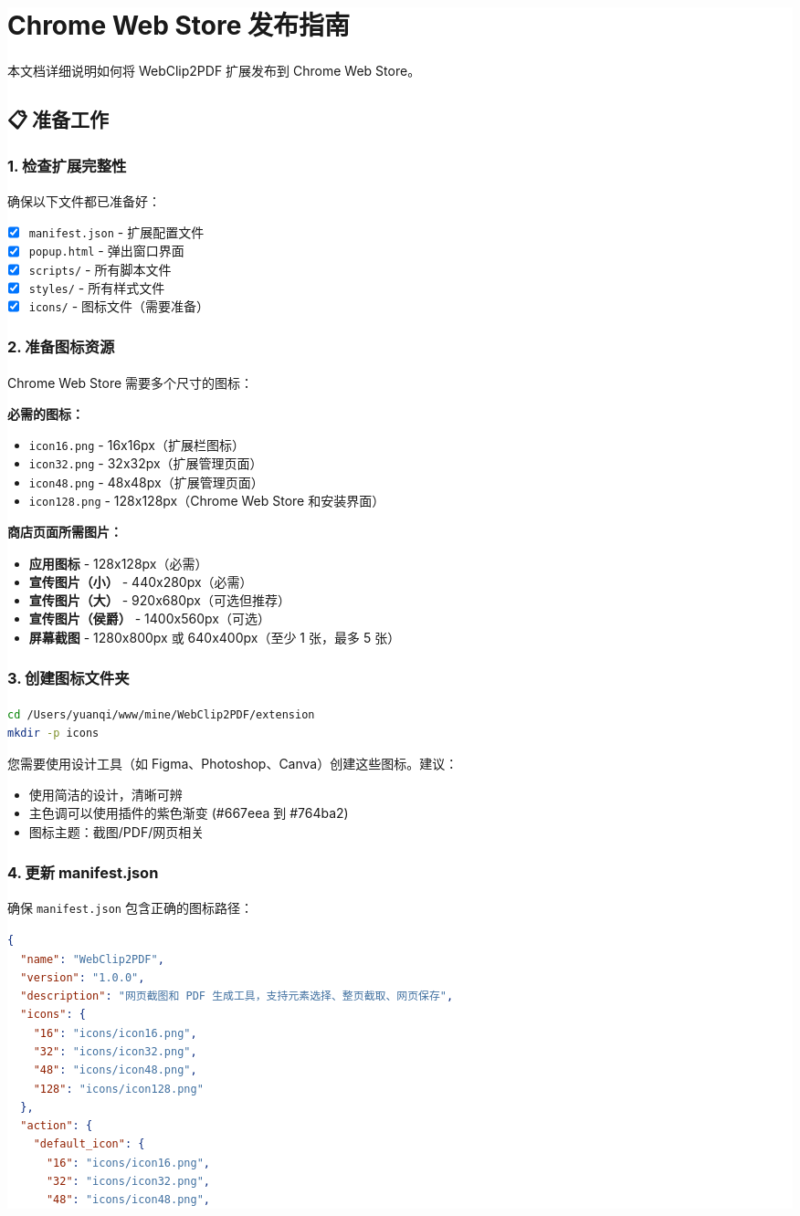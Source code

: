 # Chrome Web Store 发布指南

本文档详细说明如何将 WebClip2PDF 扩展发布到 Chrome Web Store。

## 📋 准备工作

### 1. 检查扩展完整性

确保以下文件都已准备好：

- [x] `manifest.json` - 扩展配置文件
- [x] `popup.html` - 弹出窗口界面
- [x] `scripts/` - 所有脚本文件
- [x] `styles/` - 所有样式文件
- [x] `icons/` - 图标文件（需要准备）

### 2. 准备图标资源

Chrome Web Store 需要多个尺寸的图标：

**必需的图标：**
- `icon16.png` - 16x16px（扩展栏图标）
- `icon32.png` - 32x32px（扩展管理页面）
- `icon48.png` - 48x48px（扩展管理页面）
- `icon128.png` - 128x128px（Chrome Web Store 和安装界面）

**商店页面所需图片：**
- **应用图标** - 128x128px（必需）
- **宣传图片（小）** - 440x280px（必需）
- **宣传图片（大）** - 920x680px（可选但推荐）
- **宣传图片（侯爵）** - 1400x560px（可选）
- **屏幕截图** - 1280x800px 或 640x400px（至少 1 张，最多 5 张）

### 3. 创建图标文件夹

```bash
cd /Users/yuanqi/www/mine/WebClip2PDF/extension
mkdir -p icons
```

您需要使用设计工具（如 Figma、Photoshop、Canva）创建这些图标。建议：
- 使用简洁的设计，清晰可辨
- 主色调可以使用插件的紫色渐变 (#667eea 到 #764ba2)
- 图标主题：截图/PDF/网页相关

### 4. 更新 manifest.json

确保 `manifest.json` 包含正确的图标路径：

```json
{
  "name": "WebClip2PDF",
  "version": "1.0.0",
  "description": "网页截图和 PDF 生成工具，支持元素选择、整页截取、网页保存",
  "icons": {
    "16": "icons/icon16.png",
    "32": "icons/icon32.png",
    "48": "icons/icon48.png",
    "128": "icons/icon128.png"
  },
  "action": {
    "default_icon": {
      "16": "icons/icon16.png",
      "32": "icons/icon32.png",
      "48": "icons/icon48.png",
```